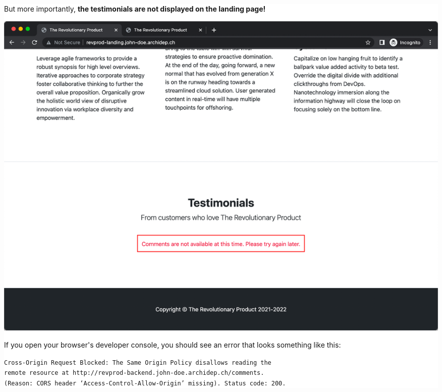 
But more importantly, **the testimonials are not displayed on the landing
page!**

![Revprod SOP error](../images/revprod-sop.png)

If you open your browser's developer console, you should see an error that looks
something like this:

```
Cross-Origin Request Blocked: The Same Origin Policy disallows reading the
remote resource at http://revprod-backend.john-doe.archidep.ch/comments.
(Reason: CORS header ‘Access-Control-Allow-Origin’ missing). Status code: 200.
```
